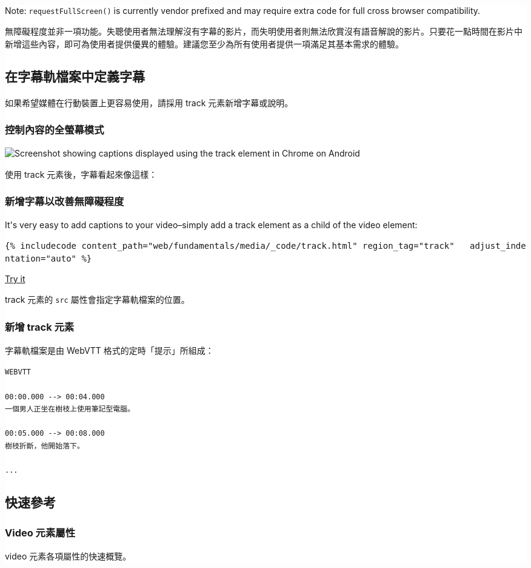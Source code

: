 Note: `requestFullScreen()` is currently vendor prefixed and may require extra code for full cross browser compatibility.

無障礙程度並非一項功能。失聰使用者無法理解沒有字幕的影片，而失明使用者則無法欣賞沒有語音解說的影片。只要花一點時間在影片中新增這些內容，即可為使用者提供優異的體驗。建議您至少為所有使用者提供一項滿足其基本需求的體驗。

<div style="clear:both;"></div>

## 在字幕軌檔案中定義字幕

如果希望媒體在行動裝置上更容易使用，請採用 track 元素新增字幕或說明。

### 控制內容的全螢幕模式

<img class="attempt-right" alt="Screenshot showing captions displayed using the
track element in Chrome on Android" src="images/Chrome-Android-track-landscape-5x3.jpg" />

使用 track 元素後，字幕看起來像這樣：

<div style="clear:both;"></div>

### 新增字幕以改善無障礙程度

It's very easy to add captions to your video&ndash;simply add a track element as a child of the video element:

<pre class="prettyprint">
{% includecode content_path="web/fundamentals/media/_code/track.html" region_tag="track"   adjust_indentation="auto" %}
</pre>

[Try it](https://googlesamples.github.io/web-fundamentals/fundamentals/media/track.html)

track 元素的 `src` 屬性會指定字幕軌檔案的位置。

### 新增 track 元素

字幕軌檔案是由 WebVTT 格式的定時「提示」所組成：

    WEBVTT
    
    00:00.000 --> 00:04.000
    一個男人正坐在樹枝上使用筆記型電腦。
    
    00:05.000 --> 00:08.000
    樹枝折斷，他開始落下。
    
    ...
    

## 快速參考

### Video 元素屬性

video 元素各項屬性的快速概覽。
